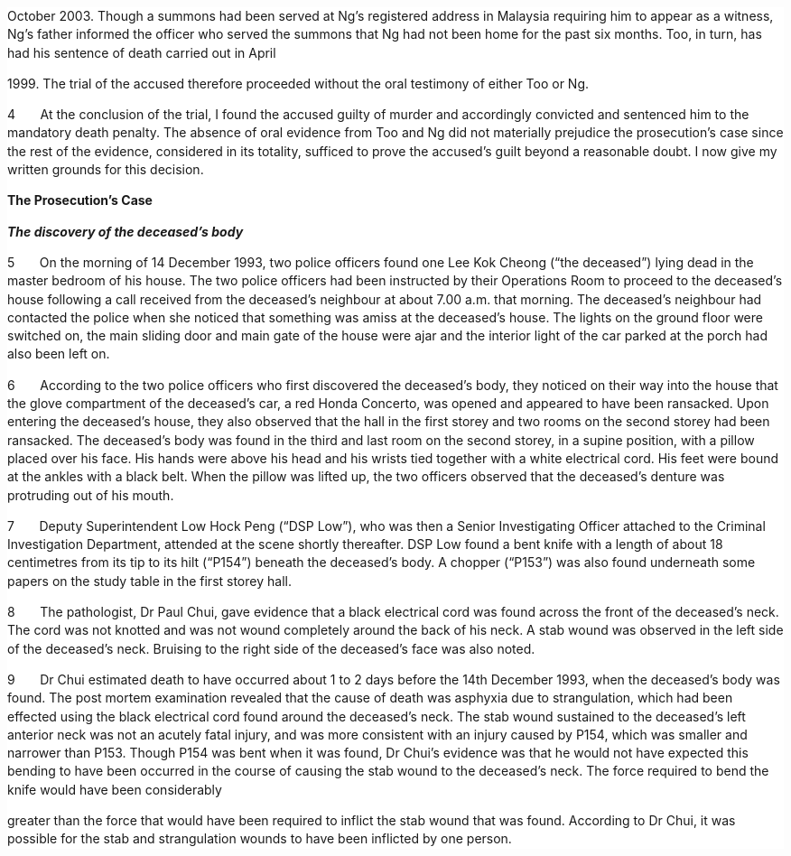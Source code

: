 
October 2003. Though a summons had been served at Ng’s registered address in Malaysia requiring him to appear as a witness, Ng’s father informed the officer who served the summons that Ng had not been home for the past six months. Too, in turn, has had his sentence of death carried out in April 

1999\. The trial of the accused therefore proceeded without the oral testimony of either Too or Ng. 

4       At the conclusion of the trial, I found the accused guilty of murder and accordingly convicted and sentenced him to the mandatory death penalty. The absence of oral evidence from Too and Ng did not materially prejudice the prosecution’s case since the rest of the evidence, considered in its totality, sufficed to prove the accused’s guilt beyond a reasonable doubt. I now give my written grounds for this decision. 

**The Prosecution’s Case** 

**_The discovery of the deceased’s body_** 

5       On the morning of 14 December 1993, two police officers found one Lee Kok Cheong (“the deceased”) lying dead in the master bedroom of his house. The two police officers had been instructed by their Operations Room to proceed to the deceased’s house following a call received from the deceased’s neighbour at about 7.00 a.m. that morning. The deceased’s neighbour had contacted the police when she noticed that something was amiss at the deceased’s house. The lights on the ground floor were switched on, the main sliding door and main gate of the house were ajar and the interior light of the car parked at the porch had also been left on. 

6       According to the two police officers who first discovered the deceased’s body, they noticed on their way into the house that the glove compartment of the deceased’s car, a red Honda Concerto, was opened and appeared to have been ransacked. Upon entering the deceased’s house, they also observed that the hall in the first storey and two rooms on the second storey had been ransacked. The deceased’s body was found in the third and last room on the second storey, in a supine position, with a pillow placed over his face. His hands were above his head and his wrists tied together with a white electrical cord. His feet were bound at the ankles with a black belt. When the pillow was lifted up, the two officers observed that the deceased’s denture was protruding out of his mouth. 

7       Deputy Superintendent Low Hock Peng (“DSP Low”), who was then a Senior Investigating Officer attached to the Criminal Investigation Department, attended at the scene shortly thereafter. DSP Low found a bent knife with a length of about 18 centimetres from its tip to its hilt (“P154”) beneath the deceased’s body. A chopper (“P153”) was also found underneath some papers on the study table in the first storey hall. 

8       The pathologist, Dr Paul Chui, gave evidence that a black electrical cord was found across the front of the deceased’s neck. The cord was not knotted and was not wound completely around the back of his neck. A stab wound was observed in the left side of the deceased’s neck. Bruising to the right side of the deceased’s face was also noted. 

9       Dr Chui estimated death to have occurred about 1 to 2 days before the 14th December 1993, when the deceased’s body was found. The post mortem examination revealed that the cause of death was asphyxia due to strangulation, which had been effected using the black electrical cord found around the deceased’s neck. The stab wound sustained to the deceased’s left anterior neck was not an acutely fatal injury, and was more consistent with an injury caused by P154, which was smaller and narrower than P153. Though P154 was bent when it was found, Dr Chui’s evidence was that he would not have expected this bending to have been occurred in the course of causing the stab wound to the deceased’s neck. The force required to bend the knife would have been considerably 


greater than the force that would have been required to inflict the stab wound that was found. According to Dr Chui, it was possible for the stab and strangulation wounds to have been inflicted by one person. 
